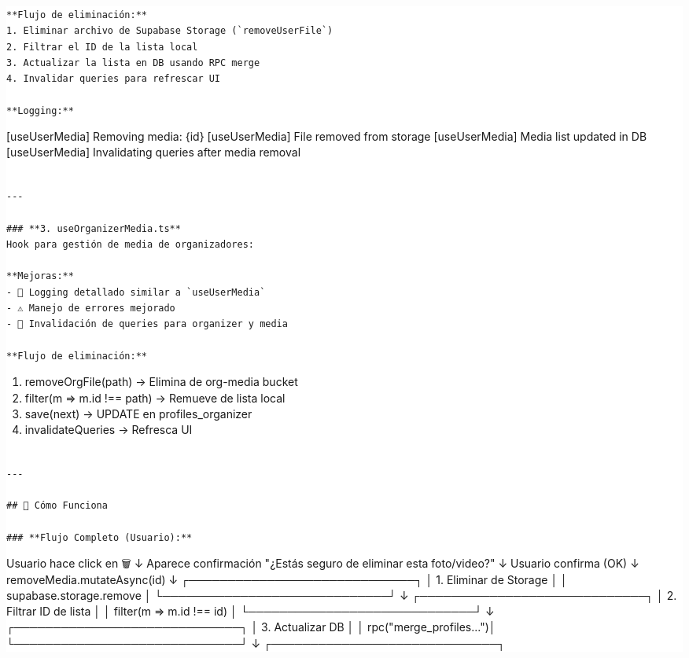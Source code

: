 ```tsx
**Flujo de eliminación:**
1. Eliminar archivo de Supabase Storage (`removeUserFile`)
2. Filtrar el ID de la lista local
3. Actualizar la lista en DB usando RPC merge
4. Invalidar queries para refrescar UI

**Logging:**
```
[useUserMedia] Removing media: {id}
[useUserMedia] File removed from storage
[useUserMedia] Media list updated in DB
[useUserMedia] Invalidating queries after media removal
```

---

### **3. useOrganizerMedia.ts**
Hook para gestión de media de organizadores:

**Mejoras:**
- 📝 Logging detallado similar a `useUserMedia`
- ⚠️ Manejo de errores mejorado
- 🔄 Invalidación de queries para organizer y media

**Flujo de eliminación:**
```
1. removeOrgFile(path) → Elimina de org-media bucket
2. filter(m => m.id !== path) → Remueve de lista local
3. save(next) → UPDATE en profiles_organizer
4. invalidateQueries → Refresca UI
```

---

## 🎯 Cómo Funciona

### **Flujo Completo (Usuario):**

```
Usuario hace click en 🗑️
       ↓
Aparece confirmación
"¿Estás seguro de eliminar esta foto/video?"
       ↓
Usuario confirma (OK)
       ↓
removeMedia.mutateAsync(id)
       ↓
┌─────────────────────────────┐
│ 1. Eliminar de Storage      │
│    supabase.storage.remove  │
└─────────────────────────────┘
       ↓
┌─────────────────────────────┐
│ 2. Filtrar ID de lista      │
│    filter(m => m.id !== id) │
└─────────────────────────────┘
       ↓
┌─────────────────────────────┐
│ 3. Actualizar DB            │
│    rpc("merge_profiles...")│
└─────────────────────────────┘
       ↓
┌─────────────────────────────┐